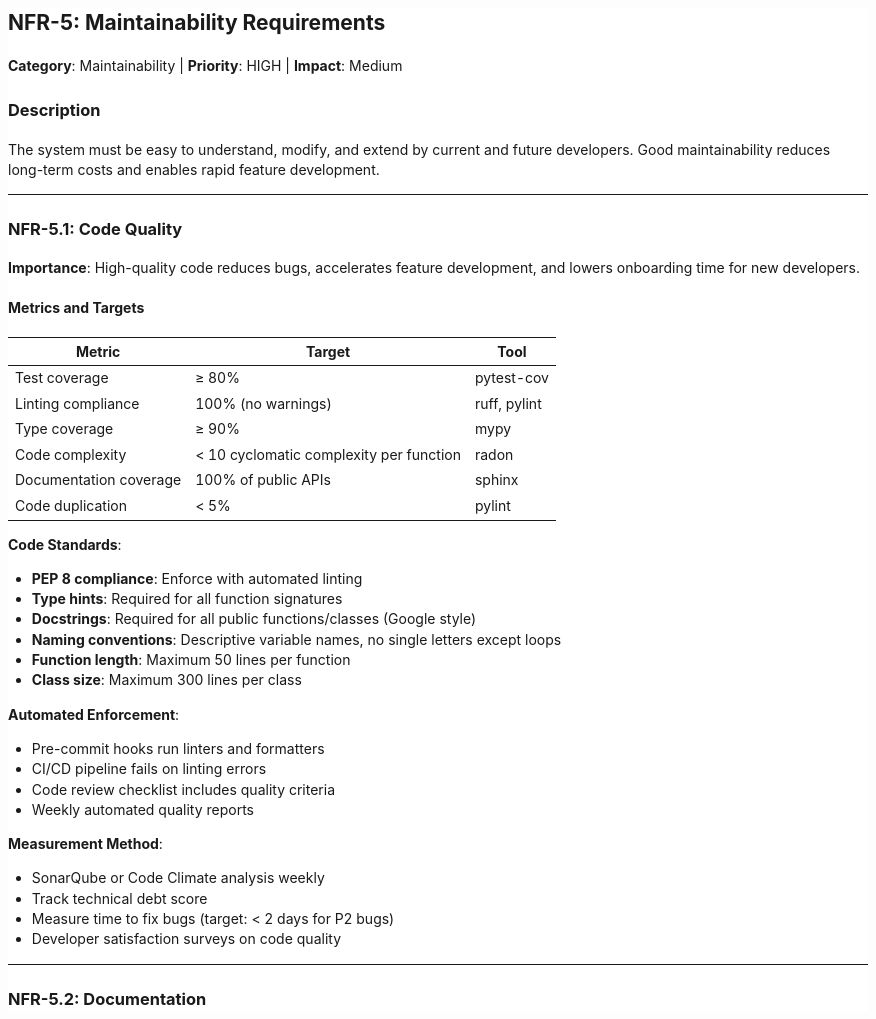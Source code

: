 
## **NFR-5: Maintainability Requirements**

**Category**: Maintainability | **Priority**: HIGH | **Impact**: Medium

### **Description**
The system must be easy to understand, modify, and extend by current and future developers. Good maintainability reduces long-term costs and enables rapid feature development.

---

### **NFR-5.1: Code Quality**

**Importance**: High-quality code reduces bugs, accelerates feature development, and lowers onboarding time for new developers.

#### **Metrics and Targets**

| **Metric** | **Target** | **Tool** |
|------------|------------|----------|
| Test coverage | ≥ 80% | pytest-cov |
| Linting compliance | 100% (no warnings) | ruff, pylint |
| Type coverage | ≥ 90% | mypy |
| Code complexity | < 10 cyclomatic complexity per function | radon |
| Documentation coverage | 100% of public APIs | sphinx |
| Code duplication | < 5% | pylint |

**Code Standards**:
- **PEP 8 compliance**: Enforce with automated linting
- **Type hints**: Required for all function signatures
- **Docstrings**: Required for all public functions/classes (Google style)
- **Naming conventions**: Descriptive variable names, no single letters except loops
- **Function length**: Maximum 50 lines per function
- **Class size**: Maximum 300 lines per class

**Automated Enforcement**:
- Pre-commit hooks run linters and formatters
- CI/CD pipeline fails on linting errors
- Code review checklist includes quality criteria
- Weekly automated quality reports

**Measurement Method**:
- SonarQube or Code Climate analysis weekly
- Track technical debt score
- Measure time to fix bugs (target: < 2 days for P2 bugs)
- Developer satisfaction surveys on code quality

---

### **NFR-5.2: Documentation**
